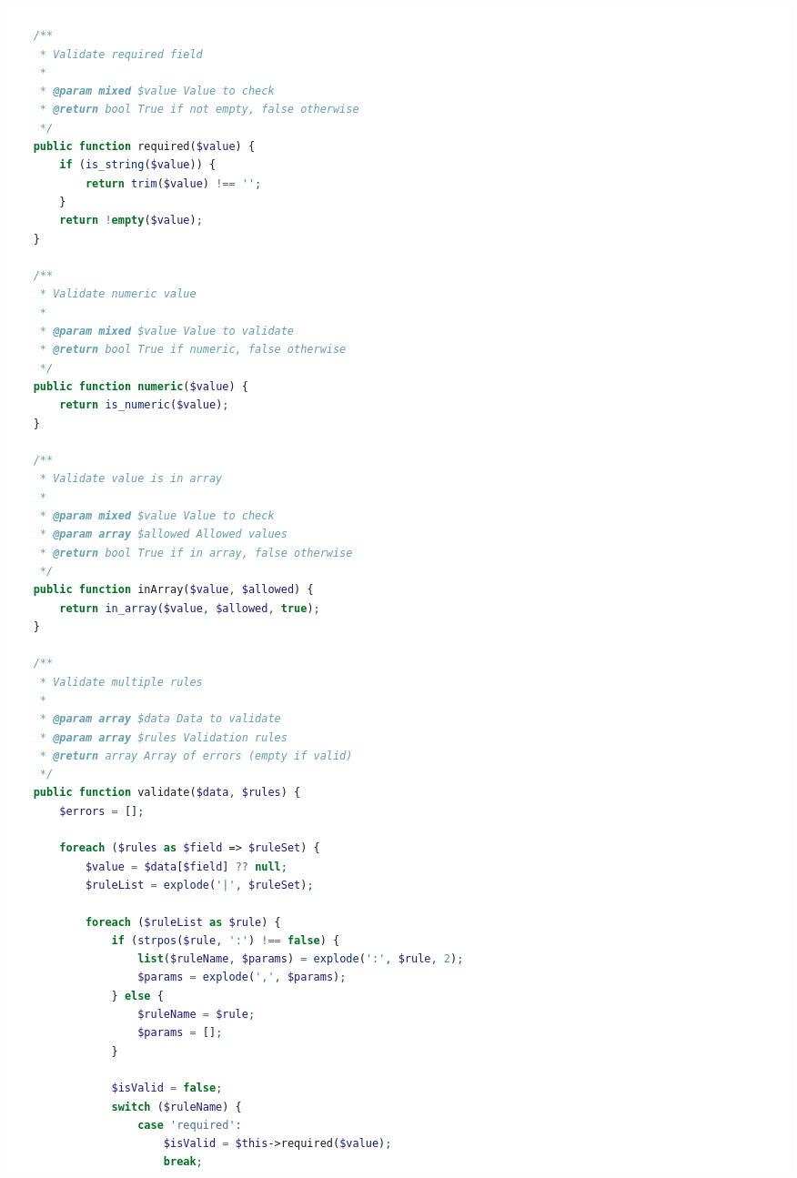 ```php

    /**
     * Validate required field
     *
     * @param mixed $value Value to check
     * @return bool True if not empty, false otherwise
     */
    public function required($value) {
        if (is_string($value)) {
            return trim($value) !== '';
        }
        return !empty($value);
    }

    /**
     * Validate numeric value
     *
     * @param mixed $value Value to validate
     * @return bool True if numeric, false otherwise
     */
    public function numeric($value) {
        return is_numeric($value);
    }

    /**
     * Validate value is in array
     *
     * @param mixed $value Value to check
     * @param array $allowed Allowed values
     * @return bool True if in array, false otherwise
     */
    public function inArray($value, $allowed) {
        return in_array($value, $allowed, true);
    }

    /**
     * Validate multiple rules
     *
     * @param array $data Data to validate
     * @param array $rules Validation rules
     * @return array Array of errors (empty if valid)
     */
    public function validate($data, $rules) {
        $errors = [];

        foreach ($rules as $field => $ruleSet) {
            $value = $data[$field] ?? null;
            $ruleList = explode('|', $ruleSet);

            foreach ($ruleList as $rule) {
                if (strpos($rule, ':') !== false) {
                    list($ruleName, $params) = explode(':', $rule, 2);
                    $params = explode(',', $params);
                } else {
                    $ruleName = $rule;
                    $params = [];
                }

                $isValid = false;
                switch ($ruleName) {
                    case 'required':
                        $isValid = $this->required($value);
                        break;
```